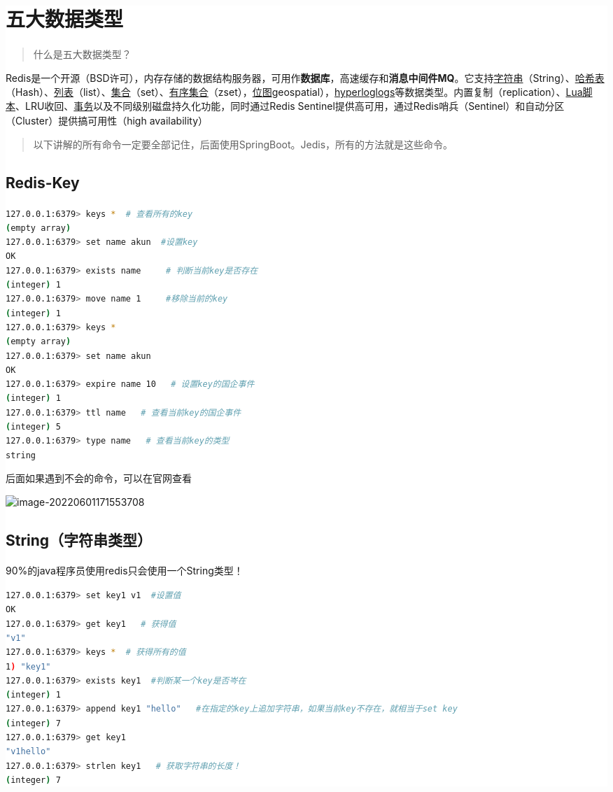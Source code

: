

# 五大数据类型

> 什么是五大数据类型？

Redis是一个开源（BSD许可），内存存储的数据结构服务器，可用作**数据库**，高速缓存和**消息中间件MQ**。它支持[字符串](https://www.redis.net.cn/tutorial/3508.html)（String）、[哈希表](https://www.redis.net.cn/tutorial/3509.html)（Hash）、[列表](https://www.redis.net.cn/tutorial/3510.html)（list）、[集合](https://www.redis.net.cn/tutorial/3511.html)（set）、[有序集合](https://www.redis.net.cn/tutorial/3512.html)（zset），[位图](https://www.redis.net.cn/tutorial/3508.html)geospatial），[hyperloglogs](https://www.redis.net.cn/tutorial/3513.html)等数据类型。内置复制（replication）、[Lua脚本](https://www.redis.net.cn/tutorial/3516.html)、LRU收回、[事务](https://www.redis.net.cn/tutorial/3515.html)以及不同级别磁盘持久化功能，同时通过Redis Sentinel提供高可用，通过Redis哨兵（Sentinel）和自动分区（Cluster）提供搞可用性（high availability）

> 以下讲解的所有命令一定要全部记住，后面使用SpringBoot。Jedis，所有的方法就是这些命令。

## Redis-Key

```bash
127.0.0.1:6379> keys *  # 查看所有的key
(empty array)
127.0.0.1:6379> set name akun  #设置key
OK
127.0.0.1:6379> exists name		# 判断当前key是否存在
(integer) 1
127.0.0.1:6379> move name 1		#移除当前的key
(integer) 1
127.0.0.1:6379> keys *
(empty array)
127.0.0.1:6379> set name akun
OK
127.0.0.1:6379> expire name 10   # 设置key的国企事件
(integer) 1
127.0.0.1:6379> ttl name   # 查看当前key的国企事件
(integer) 5
127.0.0.1:6379> type name	# 查看当前key的类型
string

```

后面如果遇到不会的命令，可以在官网查看

![image-20220601171553708](C:\Users\啊坤\AppData\Roaming\Typora\typora-user-images\image-20220601171553708.png)



## String（字符串类型）

90%的java程序员使用redis只会使用一个String类型！

```bash
127.0.0.1:6379> set key1 v1  #设置值
OK
127.0.0.1:6379> get key1   # 获得值
"v1"
127.0.0.1:6379> keys *  # 获得所有的值
1) "key1"
127.0.0.1:6379> exists key1  #判断某一个key是否岑在
(integer) 1  
127.0.0.1:6379> append key1 "hello"   #在指定的key上追加字符串，如果当前key不存在，就相当于set key
(integer) 7
127.0.0.1:6379> get key1
"v1hello"
127.0.0.1:6379> strlen key1   # 获取字符串的长度！
(integer) 7

```